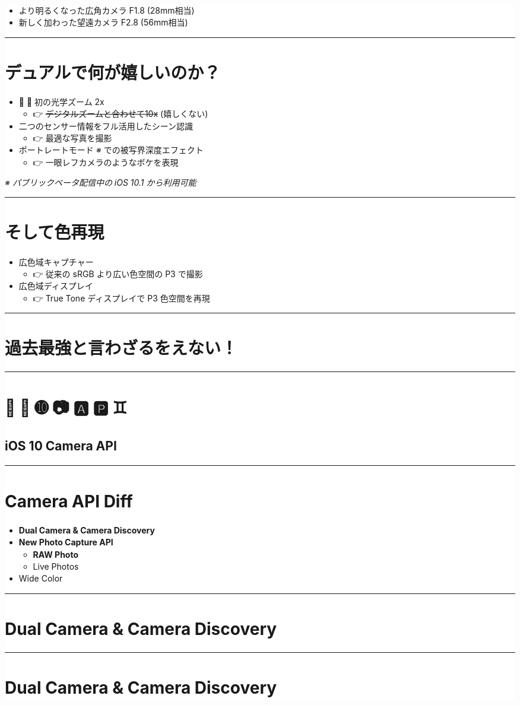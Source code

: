 * より明るくなった広角カメラ F1.8 (28mm相当)
* 新しく加わった望遠カメラ F2.8 (56mm相当)

---
# デュアルで何が嬉しいのか？

*  :iphone: 初の光学ズーム 2x
  * :point_right: ~~デジタルズームと合わせて10x~~ (嬉しくない)
* 二つのセンサー情報をフル活用したシーン認識
  * :point_right: 最適な写真を撮影
* ポートレートモード *※* での被写界深度エフェクト
  * :point_right: 一眼レフカメラのようなボケを表現

_※ パブリックベータ配信中の iOS 10.1 から利用可能_

---
# そして色再現

* 広色域キャプチャー
  * :point_right: 従来の sRGB より広い色空間の P3 で撮影
* 広色域ディスプレイ
  * :point_right: True Tone ディスプレイで P3 色空間を再現

---
# 過去最強と言わざるをえない！

---
#  :iphone: ➓ :camera: :a: :parking: :gemini:

## iOS 10 Camera API

---
# Camera API Diff

* **Dual Camera & Camera Discovery**
* **New Photo Capture API**
  * **RAW Photo**
  * Live Photos
* Wide Color

---
# Dual Camera & Camera Discovery

---
# Dual Camera & Camera Discovery
